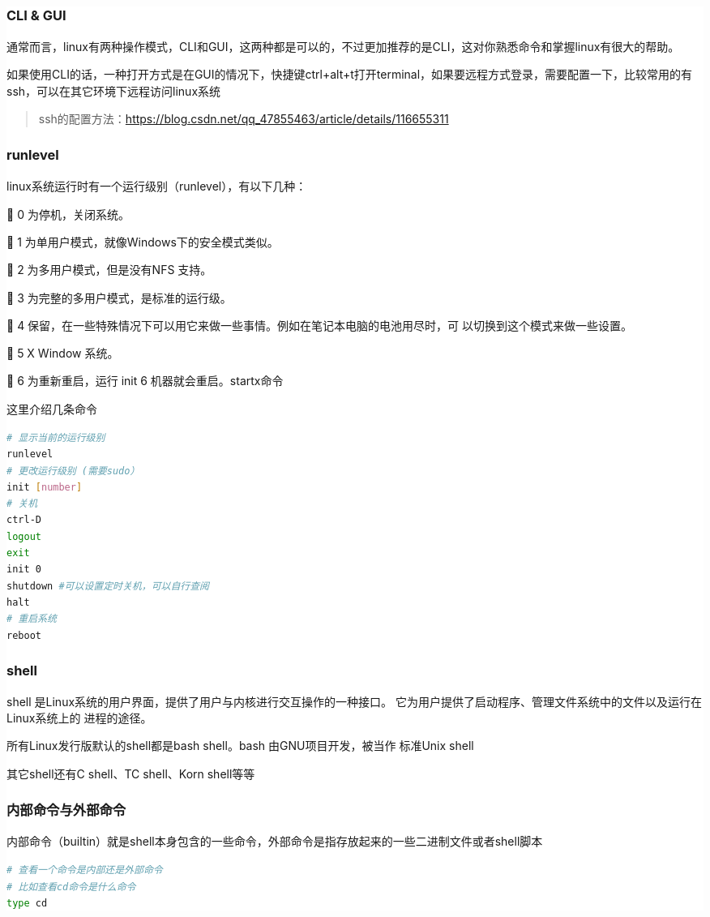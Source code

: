 ### CLI & GUI

通常而言，linux有两种操作模式，CLI和GUI，这两种都是可以的，不过更加推荐的是CLI，这对你熟悉命令和掌握linux有很大的帮助。

如果使用CLI的话，一种打开方式是在GUI的情况下，快捷键ctrl+alt+t打开terminal，如果要远程方式登录，需要配置一下，比较常用的有ssh，可以在其它环境下远程访问linux系统

> ssh的配置方法：https://blog.csdn.net/qq_47855463/article/details/116655311

### runlevel

linux系统运行时有一个运行级别（runlevel），有以下几种：

 0 为停机，关闭系统。 

 1 为单用户模式，就像Windows下的安全模式类似。

 2 为多用户模式，但是没有NFS 支持。 

 3 为完整的多用户模式，是标准的运行级。

 4 保留，在一些特殊情况下可以用它来做一些事情。例如在笔记本电脑的电池用尽时，可 以切换到这个模式来做一些设置。

 5 X Window 系统。

 6 为重新重启，运行 init 6 机器就会重启。startx命令 

这里介绍几条命令

```sh
# 显示当前的运行级别
runlevel
# 更改运行级别 (需要sudo）
init [number]
# 关机
ctrl-D
logout
exit
init 0
shutdown #可以设置定时关机，可以自行查阅
halt
# 重启系统
reboot
```

### shell

shell 是Linux系统的用户界面，提供了用户与内核进行交互操作的一种接口。 它为用户提供了启动程序、管理文件系统中的文件以及运行在Linux系统上的 进程的途径。 

所有Linux发行版默认的shell都是bash shell。bash 由GNU项目开发，被当作 标准Unix shell

其它shell还有C shell、TC shell、Korn shell等等

### 内部命令与外部命令

内部命令（builtin）就是shell本身包含的一些命令，外部命令是指存放起来的一些二进制文件或者shell脚本

```sh
# 查看一个命令是内部还是外部命令
# 比如查看cd命令是什么命令
type cd
```

